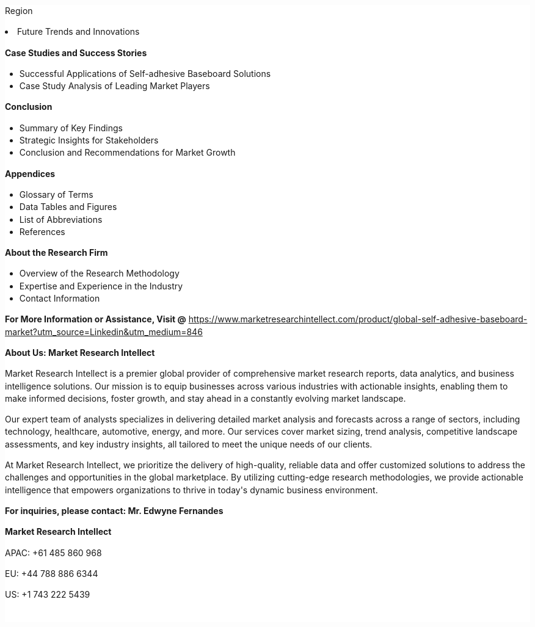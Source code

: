 Region</li><li>Future Trends and Innovations</li></ul><p><strong>Case Studies and Success Stories</strong></p><ul><li>Successful Applications of Self-adhesive Baseboard Solutions</li><li>Case Study Analysis of Leading Market Players</li></ul><p><strong>Conclusion</strong></p><ul><li>Summary of Key Findings</li><li>Strategic Insights for Stakeholders</li><li>Conclusion and Recommendations for Market Growth</li></ul><p><strong>Appendices</strong></p><ul><li>Glossary of Terms</li><li>Data Tables and Figures</li><li>List of Abbreviations</li><li>References</li></ul><p><strong>About the Research Firm</strong></p><ul><li>Overview of the Research Methodology</li><li>Expertise and Experience in the Industry</li><li>Contact Information</li></ul></div><div class="article-main__content" data-test-id="publishing-text-block"><p><span class="font-[700]"><strong>For More Information or Assistance, Visit @</strong>&nbsp;<a href="https://www.marketresearchintellect.com/product/global-self-adhesive-baseboard-market?utm_source=Linkedin&utm_medium=846">https://www.marketresearchintellect.com/product/global-self-adhesive-baseboard-market?utm_source=Linkedin&utm_medium=846</a></span></p><p><strong>About Us: Market Research Intellect</strong></p><p>Market Research Intellect is a premier global provider of comprehensive market research reports, data analytics, and business intelligence solutions. Our mission is to equip businesses across various industries with actionable insights, enabling them to make informed decisions, foster growth, and stay ahead in a constantly evolving market landscape.</p><p>Our expert team of analysts specializes in delivering detailed market analysis and forecasts across a range of sectors, including technology, healthcare, automotive, energy, and more. Our services cover market sizing, trend analysis, competitive landscape assessments, and key industry insights, all tailored to meet the unique needs of our clients.</p><p>At Market Research Intellect, we prioritize the delivery of high-quality, reliable data and offer customized solutions to address the challenges and opportunities in the global marketplace. By utilizing cutting-edge research methodologies, we provide actionable intelligence that empowers organizations to thrive in today's dynamic business environment.</p><p><strong>For inquiries, please contact: Mr. Edwyne Fernandes</strong></p><p><strong>Market Research Intellect</strong></p><p>APAC: +61 485 860 968</p><p>EU: +44 788 886 6344</p><p>US: +1 743 222 5439</p></div><div class="article-main__content" data-test-id="publishing-text-block">&nbsp;</div>
